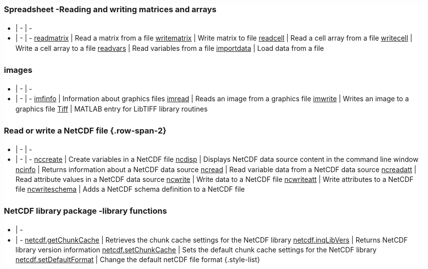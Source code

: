 ### Spreadsheet -Reading and writing matrices and arrays

- | - | -
- | - | -
[readmatrix](https://www.mathworks.com/help/matlab/ref/readmatrix.html) | Read a matrix from a file
[writematrix](https://www.mathworks.com/help/matlab/ref/writematrix.html) | Write matrix to file
[readcell](https://www.mathworks.com/help/matlab/ref/readcell.html) | Read a cell array from a file
[writecell](https://www.mathworks.com/help/matlab/ref/writecell.html) | Write a cell array to a file
[readvars](https://www.mathworks.com/help/matlab/ref/readvars.html) | Read variables from a file
[importdata](https://www.mathworks.com/help/matlab/ref/importdata.html) | Load data from a file

### images

- | - | -
- | - | -
[imfinfo](https://www.mathworks.com/help/matlab/ref/imfinfo.html) | Information about graphics files
[imread](https://www.mathworks.com/help/matlab/ref/imread.html) | Reads an image from a graphics file
[imwrite](https://www.mathworks.com/help/matlab/ref/imwrite.html) | Writes an image to a graphics file
[Tiff](https://www.mathworks.com/help/matlab/ref/tiff.html) | MATLAB entry for LibTIFF library routines

### Read or write a NetCDF file {.row-span-2}

- | - | -
- | - | -
[nccreate](https://www.mathworks.com/help/matlab/ref/nccreate.html) | Create variables in a NetCDF file
[ncdisp](https://www.mathworks.com/help/matlab/ref/ncdisp.html) | Displays NetCDF data source content in the command line window
[ncinfo](https://www.mathworks.com/help/matlab/ref/ncinfo.html) | Returns information about a NetCDF data source
[ncread](https://www.mathworks.com/help/matlab/ref/ncread.html) | Read variable data from a NetCDF data source
[ncreadatt](https://www.mathworks.com/help/matlab/ref/ncreadatt.html) | Read attribute values ​​in a NetCDF data source
[ncwrite](https://www.mathworks.com/help/matlab/ref/ncwrite.html) | Write data to a NetCDF file
[ncwriteatt](https://www.mathworks.com/help/matlab/ref/ncwriteatt.html) | Write attributes to a NetCDF file
[ncwriteschema](https://www.mathworks.com/help/matlab/ref/ncwriteschema.html) | Adds a NetCDF schema definition to a NetCDF file

### NetCDF library package -library functions

- | -
- | -
[netcdf.getChunkCache](https://www.mathworks.com/help/matlab/ref/netcdf.getchunkcache.html) | Retrieves the chunk cache settings for the NetCDF library
[netcdf.inqLibVers](https://www.mathworks.com/help/matlab/ref/netcdf.inqlibvers.html) | Returns NetCDF library version information
[netcdf.setChunkCache](https://www.mathworks.com/help/matlab/ref/netcdf.setchunkcache.html) | Sets the default chunk cache settings for the NetCDF library
[netcdf.setDefaultFormat](https://www.mathworks.com/help/matlab/ref/netcdf.setdefaultformat.html) | Change the default netCDF file format {.style-list}
